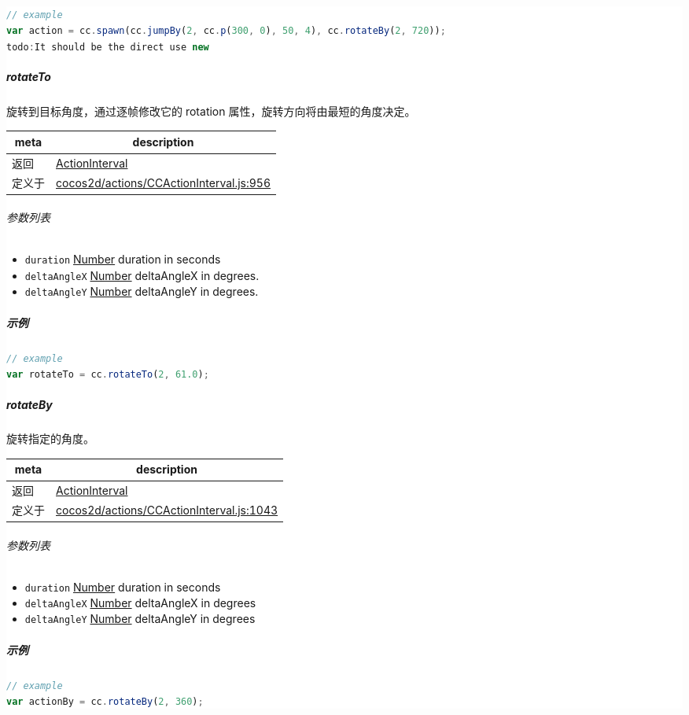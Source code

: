 ```js
// example
var action = cc.spawn(cc.jumpBy(2, cc.p(300, 0), 50, 4), cc.rotateBy(2, 720));
todo:It should be the direct use new
```

##### rotateTo

旋转到目标角度，通过逐帧修改它的 rotation 属性，旋转方向将由最短的角度决定。

| meta | description |
|------|-------------|
| 返回 | <a href="../classes/ActionInterval.html" class="crosslink">ActionInterval</a> 
| 定义于 | [cocos2d/actions/CCActionInterval.js:956](https://github.com/cocos-creator/engine/blob/de46973d0b5edcff4f973186ce89752080cb6b7c/cocos2d/actions/CCActionInterval.js#L956) |

###### 参数列表
- `duration` <a href="https://developer.mozilla.org/en/JavaScript/Reference/Global_Objects/Number" class="crosslink external" target="_blank">Number</a> duration in seconds
- `deltaAngleX` <a href="https://developer.mozilla.org/en/JavaScript/Reference/Global_Objects/Number" class="crosslink external" target="_blank">Number</a> deltaAngleX in degrees.
- `deltaAngleY` <a href="https://developer.mozilla.org/en/JavaScript/Reference/Global_Objects/Number" class="crosslink external" target="_blank">Number</a> deltaAngleY in degrees.

##### 示例

```js
// example
var rotateTo = cc.rotateTo(2, 61.0);
```

##### rotateBy

旋转指定的角度。

| meta | description |
|------|-------------|
| 返回 | <a href="../classes/ActionInterval.html" class="crosslink">ActionInterval</a> 
| 定义于 | [cocos2d/actions/CCActionInterval.js:1043](https://github.com/cocos-creator/engine/blob/de46973d0b5edcff4f973186ce89752080cb6b7c/cocos2d/actions/CCActionInterval.js#L1043) |

###### 参数列表
- `duration` <a href="https://developer.mozilla.org/en/JavaScript/Reference/Global_Objects/Number" class="crosslink external" target="_blank">Number</a> duration in seconds
- `deltaAngleX` <a href="https://developer.mozilla.org/en/JavaScript/Reference/Global_Objects/Number" class="crosslink external" target="_blank">Number</a> deltaAngleX in degrees
- `deltaAngleY` <a href="https://developer.mozilla.org/en/JavaScript/Reference/Global_Objects/Number" class="crosslink external" target="_blank">Number</a> deltaAngleY in degrees

##### 示例

```js
// example
var actionBy = cc.rotateBy(2, 360);
```
